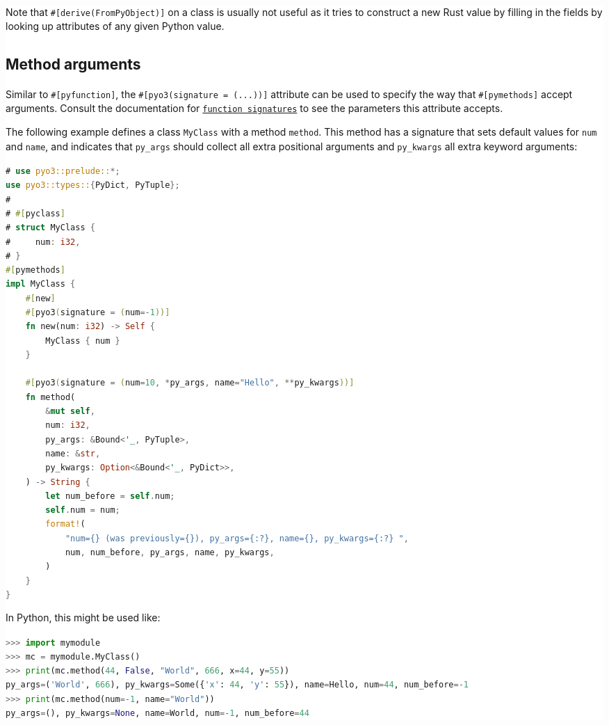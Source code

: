 Note that `#[derive(FromPyObject)]` on a class is usually not useful as it tries to construct a new Rust value by filling in the fields by looking up attributes of any given Python value.

## Method arguments

Similar to `#[pyfunction]`, the `#[pyo3(signature = (...))]` attribute can be used to specify the way that `#[pymethods]` accept arguments. Consult the documentation for [`function signatures`](./function/signature.md) to see the parameters this attribute accepts.

The following example defines a class `MyClass` with a method `method`. This method has a signature that sets default values for `num` and `name`, and indicates that `py_args` should collect all extra positional arguments and `py_kwargs` all extra keyword arguments:

```rust
# use pyo3::prelude::*;
use pyo3::types::{PyDict, PyTuple};
#
# #[pyclass]
# struct MyClass {
#     num: i32,
# }
#[pymethods]
impl MyClass {
    #[new]
    #[pyo3(signature = (num=-1))]
    fn new(num: i32) -> Self {
        MyClass { num }
    }

    #[pyo3(signature = (num=10, *py_args, name="Hello", **py_kwargs))]
    fn method(
        &mut self,
        num: i32,
        py_args: &Bound<'_, PyTuple>,
        name: &str,
        py_kwargs: Option<&Bound<'_, PyDict>>,
    ) -> String {
        let num_before = self.num;
        self.num = num;
        format!(
            "num={} (was previously={}), py_args={:?}, name={}, py_kwargs={:?} ",
            num, num_before, py_args, name, py_kwargs,
        )
    }
}
```

In Python, this might be used like:

```python
>>> import mymodule
>>> mc = mymodule.MyClass()
>>> print(mc.method(44, False, "World", 666, x=44, y=55))
py_args=('World', 666), py_kwargs=Some({'x': 44, 'y': 55}), name=Hello, num=44, num_before=-1
>>> print(mc.method(num=-1, name="World"))
py_args=(), py_kwargs=None, name=World, num=-1, num_before=44
```


[`PyTypeInfo`]: {{#PYO3_DOCS_URL}}/pyo3/type_object/trait.PyTypeInfo.html
[`Py`]: {{#PYO3_DOCS_URL}}/pyo3/struct.Py.html
[`Bound<'_, T>`]: {{#PYO3_DOCS_URL}}/pyo3/struct.Bound.html
[`PyClass`]: {{#PYO3_DOCS_URL}}/pyo3/pyclass/trait.PyClass.html
[`PyRef`]: {{#PYO3_DOCS_URL}}/pyo3/pycell/struct.PyRef.html
[`PyRefMut`]: {{#PYO3_DOCS_URL}}/pyo3/pycell/struct.PyRefMut.html
[`PyClassInitializer<T>`]: {{#PYO3_DOCS_URL}}/pyo3/pyclass_init/struct.PyClassInitializer.html
[`Arc`]: https://doc.rust-lang.org/std/sync/struct.Arc.html
[`RefCell`]: https://doc.rust-lang.org/std/cell/struct.RefCell.html
[classattr]: https://docs.python.org/3/tutorial/classes.html#class-and-instance-variables
[`multiple-pymethods`]: features.md#multiple-pymethods
[lifetime-elision]: https://doc.rust-lang.org/reference/lifetime-elision.html
[compiler-error-e0106]: https://doc.rust-lang.org/error_codes/E0106.html